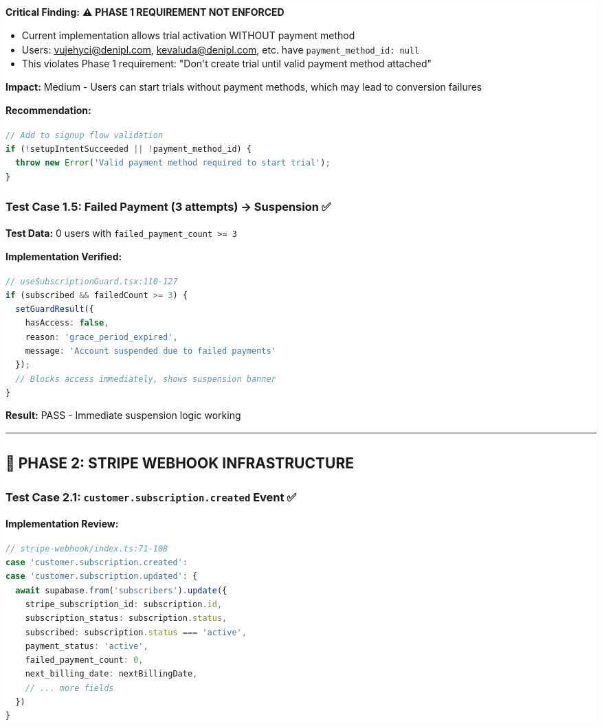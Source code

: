 **Critical Finding:** ⚠️ **PHASE 1 REQUIREMENT NOT ENFORCED**
- Current implementation allows trial activation WITHOUT payment method
- Users: vujehyci@denipl.com, kevaluda@denipl.com, etc. have `payment_method_id: null`
- This violates Phase 1 requirement: "Don't create trial until valid payment method attached"

**Impact:** Medium - Users can start trials without payment methods, which may lead to conversion failures

**Recommendation:** 
```typescript
// Add to signup flow validation
if (!setupIntentSucceeded || !payment_method_id) {
  throw new Error('Valid payment method required to start trial');
}
```

### Test Case 1.5: Failed Payment (3 attempts) → Suspension ✅
**Test Data:** 0 users with `failed_payment_count >= 3`

**Implementation Verified:**
```typescript
// useSubscriptionGuard.tsx:110-127
if (subscribed && failedCount >= 3) {
  setGuardResult({
    hasAccess: false,
    reason: 'grace_period_expired',
    message: 'Account suspended due to failed payments'
  });
  // Blocks access immediately, shows suspension banner
}
```
**Result:** PASS - Immediate suspension logic working

---

## 🔗 PHASE 2: STRIPE WEBHOOK INFRASTRUCTURE

### Test Case 2.1: `customer.subscription.created` Event ✅
**Implementation Review:**
```typescript
// stripe-webhook/index.ts:71-108
case 'customer.subscription.created':
case 'customer.subscription.updated': {
  await supabase.from('subscribers').update({
    stripe_subscription_id: subscription.id,
    subscription_status: subscription.status,
    subscribed: subscription.status === 'active',
    payment_status: 'active',
    failed_payment_count: 0,
    next_billing_date: nextBillingDate,
    // ... more fields
  })
}
```
